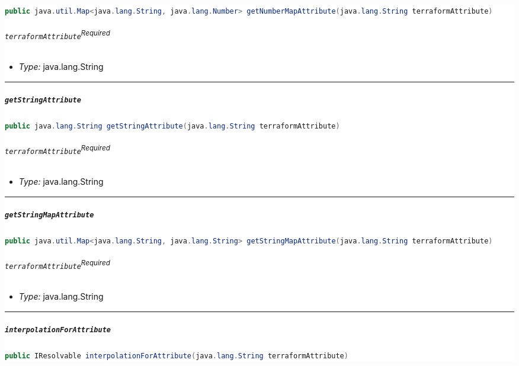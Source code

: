 ```java
public java.util.Map<java.lang.String, java.lang.Number> getNumberMapAttribute(java.lang.String terraformAttribute)
```

###### `terraformAttribute`<sup>Required</sup> <a name="terraformAttribute" id="rhizo-co-terraform-provider-oci.dataOciDevopsDeployStages.DataOciDevopsDeployStages.getNumberMapAttribute.parameter.terraformAttribute"></a>

- *Type:* java.lang.String

---

##### `getStringAttribute` <a name="getStringAttribute" id="rhizo-co-terraform-provider-oci.dataOciDevopsDeployStages.DataOciDevopsDeployStages.getStringAttribute"></a>

```java
public java.lang.String getStringAttribute(java.lang.String terraformAttribute)
```

###### `terraformAttribute`<sup>Required</sup> <a name="terraformAttribute" id="rhizo-co-terraform-provider-oci.dataOciDevopsDeployStages.DataOciDevopsDeployStages.getStringAttribute.parameter.terraformAttribute"></a>

- *Type:* java.lang.String

---

##### `getStringMapAttribute` <a name="getStringMapAttribute" id="rhizo-co-terraform-provider-oci.dataOciDevopsDeployStages.DataOciDevopsDeployStages.getStringMapAttribute"></a>

```java
public java.util.Map<java.lang.String, java.lang.String> getStringMapAttribute(java.lang.String terraformAttribute)
```

###### `terraformAttribute`<sup>Required</sup> <a name="terraformAttribute" id="rhizo-co-terraform-provider-oci.dataOciDevopsDeployStages.DataOciDevopsDeployStages.getStringMapAttribute.parameter.terraformAttribute"></a>

- *Type:* java.lang.String

---

##### `interpolationForAttribute` <a name="interpolationForAttribute" id="rhizo-co-terraform-provider-oci.dataOciDevopsDeployStages.DataOciDevopsDeployStages.interpolationForAttribute"></a>

```java
public IResolvable interpolationForAttribute(java.lang.String terraformAttribute)
```
